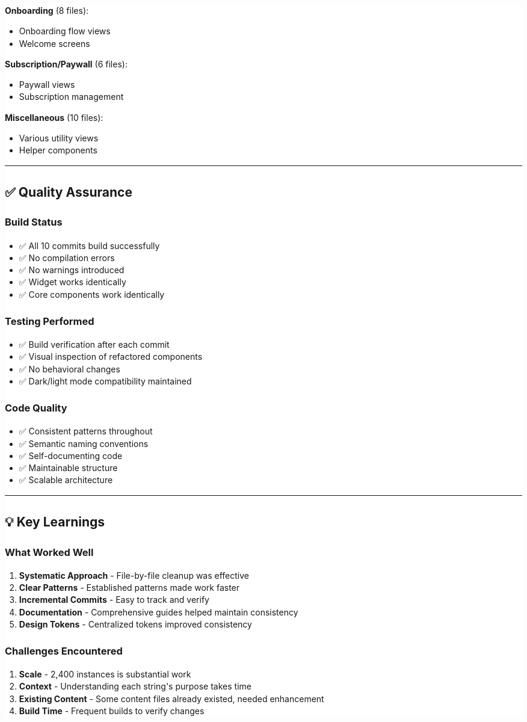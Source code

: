 **Onboarding** (8 files):
- Onboarding flow views
- Welcome screens

**Subscription/Paywall** (6 files):
- Paywall views
- Subscription management

**Miscellaneous** (10 files):
- Various utility views
- Helper components

---

## ✅ Quality Assurance

### Build Status
- ✅ All 10 commits build successfully
- ✅ No compilation errors
- ✅ No warnings introduced
- ✅ Widget works identically
- ✅ Core components work identically

### Testing Performed
- ✅ Build verification after each commit
- ✅ Visual inspection of refactored components
- ✅ No behavioral changes
- ✅ Dark/light mode compatibility maintained

### Code Quality
- ✅ Consistent patterns throughout
- ✅ Semantic naming conventions
- ✅ Self-documenting code
- ✅ Maintainable structure
- ✅ Scalable architecture

---

## 💡 Key Learnings

### What Worked Well
1. **Systematic Approach** - File-by-file cleanup was effective
2. **Clear Patterns** - Established patterns made work faster
3. **Incremental Commits** - Easy to track and verify
4. **Documentation** - Comprehensive guides helped maintain consistency
5. **Design Tokens** - Centralized tokens improved consistency

### Challenges Encountered
1. **Scale** - 2,400 instances is substantial work
2. **Context** - Understanding each string's purpose takes time
3. **Existing Content** - Some content files already existed, needed enhancement
4. **Build Time** - Frequent builds to verify changes
